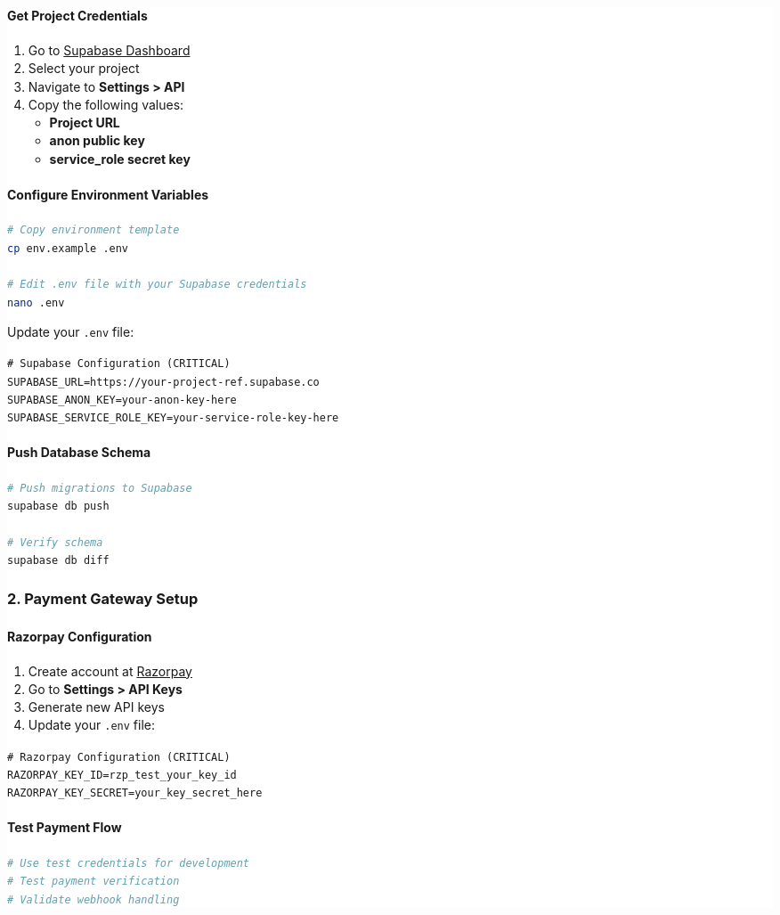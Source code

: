 #### Get Project Credentials
1. Go to [Supabase Dashboard](https://supabase.com/dashboard)
2. Select your project
3. Navigate to **Settings > API**
4. Copy the following values:
   - **Project URL**
   - **anon public key**
   - **service_role secret key**

#### Configure Environment Variables
```bash
# Copy environment template
cp env.example .env

# Edit .env file with your Supabase credentials
nano .env
```

Update your `.env` file:
```env
# Supabase Configuration (CRITICAL)
SUPABASE_URL=https://your-project-ref.supabase.co
SUPABASE_ANON_KEY=your-anon-key-here
SUPABASE_SERVICE_ROLE_KEY=your-service-role-key-here
```

#### Push Database Schema
```bash
# Push migrations to Supabase
supabase db push

# Verify schema
supabase db diff
```

### 2. Payment Gateway Setup

#### Razorpay Configuration
1. Create account at [Razorpay](https://razorpay.com)
2. Go to **Settings > API Keys**
3. Generate new API keys
4. Update your `.env` file:

```env
# Razorpay Configuration (CRITICAL)
RAZORPAY_KEY_ID=rzp_test_your_key_id
RAZORPAY_KEY_SECRET=your_key_secret_here
```

#### Test Payment Flow
```bash
# Use test credentials for development
# Test payment verification
# Validate webhook handling
```
